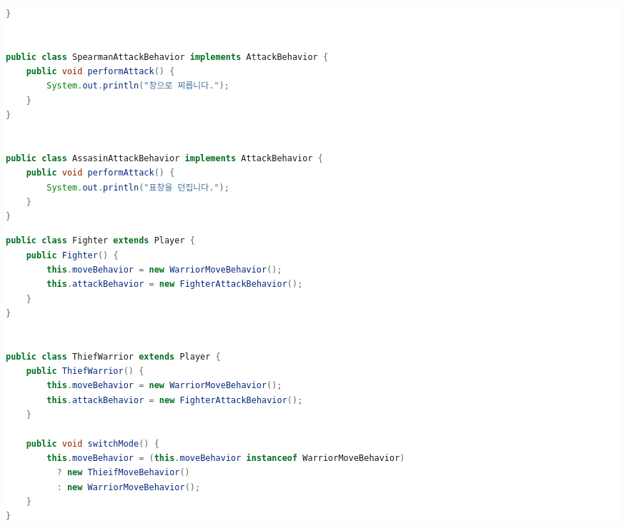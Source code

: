 ```java
}


public class SpearmanAttackBehavior implements AttackBehavior {
    public void performAttack() {
      	System.out.println("창으로 찌릅니다.");
    }
}


public class AssasinAttackBehavior implements AttackBehavior {
    public void performAttack() {
      	System.out.println("표창을 던집니다.");
    }
}
```



```java
public class Fighter extends Player {
    public Fighter() {
        this.moveBehavior = new WarriorMoveBehavior();
        this.attackBehavior = new FighterAttackBehavior();
    }
}


public class ThiefWarrior extends Player {
    public ThiefWarrior() {
        this.moveBehavior = new WarriorMoveBehavior();
        this.attackBehavior = new FighterAttackBehavior();
    }

    public void switchMode() {
      	this.moveBehavior = (this.moveBehavior instanceof WarriorMoveBehavior)
          ? new ThieifMoveBehavior()
          : new WarriorMoveBehavior();
    }
}
```

